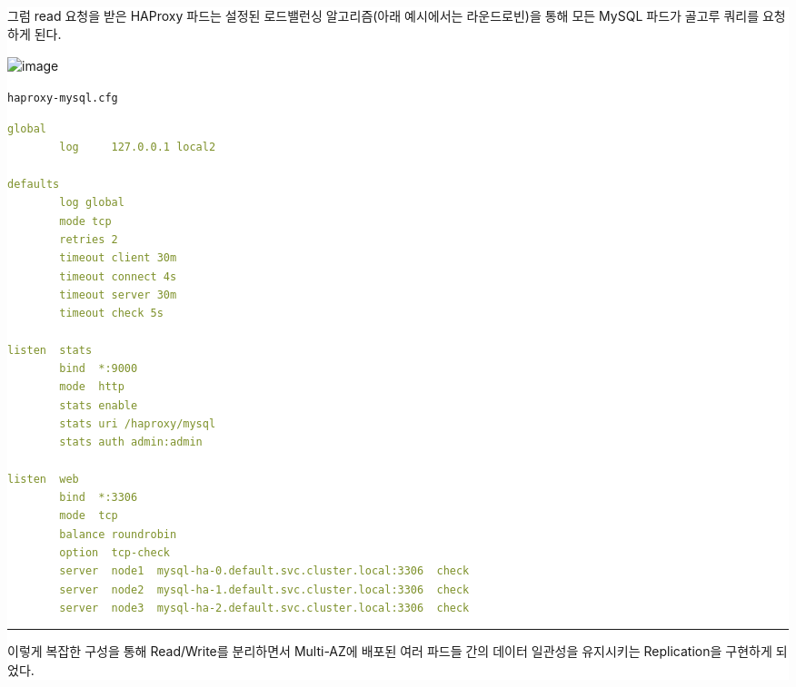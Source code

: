 그럼 read 요청을 받은 HAProxy 파드는 설정된 로드밸런싱 알고리즘(아래 예시에서는 라운드로빈)을 통해 모든 MySQL 파드가 골고루 쿼리를 요청하게 된다.

![image](https://res.craft.do/user/full/6deb5b3a-d995-5f97-e85b-e7c3c5f9702a/doc/3D38522E-E46A-4A72-808A-CC313028AA73/E8F43EAC-AE64-4E30-BB11-49C653308B6B_2/1M025kfIUCx5lDJBQlGOxgeJnF2GQ10dhCpycQJoW7gz/Image.png)

`haproxy-mysql.cfg`

```yaml
global
        log     127.0.0.1 local2

defaults
        log global
        mode tcp
        retries 2
        timeout client 30m
        timeout connect 4s
        timeout server 30m
        timeout check 5s

listen  stats
        bind  *:9000
        mode  http
        stats enable
        stats uri /haproxy/mysql
        stats auth admin:admin

listen  web
        bind  *:3306
        mode  tcp
        balance roundrobin
        option  tcp-check
        server  node1  mysql-ha-0.default.svc.cluster.local:3306  check
        server  node2  mysql-ha-1.default.svc.cluster.local:3306  check
        server  node3  mysql-ha-2.default.svc.cluster.local:3306  check
```

----

이렇게 복잡한 구성을 통해 Read/Write를 분리하면서 Multi-AZ에 배포된 여러 파드들 간의 데이터 일관성을 유지시키는 Replication을 구현하게 되었다.
